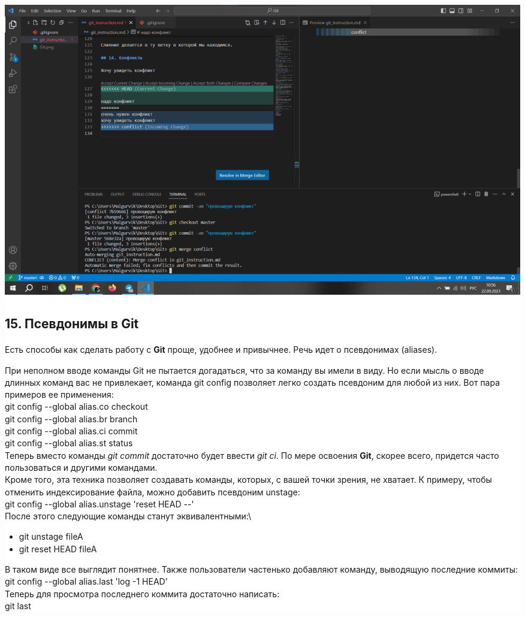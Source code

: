 ![Конфликт](conflict.png)

## 15. Псевдонимы в Git

Есть способы как сделать работу с **Git** проще, удобнее и привычнее. Речь идет о псевдонимах (aliases).

При неполном вводе команды Git не пытается догадаться, что за команду вы имели в виду. Но если мысль о вводе длинных команд вас не привлекает, команда git config позволяет легко создать псевдоним для любой из них. Вот пара примеров ее применения:\
git config --global alias.co checkout\
git config --global alias.br branch\
git config --global alias.ci commit\
git config --global alias.st status\
Теперь вместо команды *git commit* достаточно будет ввести *git ci*. По мере освоения **Git**, скорее всего, придется часто пользоваться и другими командами.\
Кроме того, эта техника позволяет создавать команды, которых, с вашей точки зрения, не хватает. К примеру, чтобы отменить индексирование файла, можно добавить псевдоним unstage:\
git config --global alias.unstage 'reset HEAD --'\
После этого следующие команды станут эквивалентными:\
* git unstage fileA
* git reset HEAD fileA

В таком виде все выглядит понятнее. Также пользователи частенько добавляют команду, выводящую последние коммиты:\
git config --global alias.last 'log -1 HEAD'\
Теперь для просмотра последнего коммита достаточно написать:\
git last
